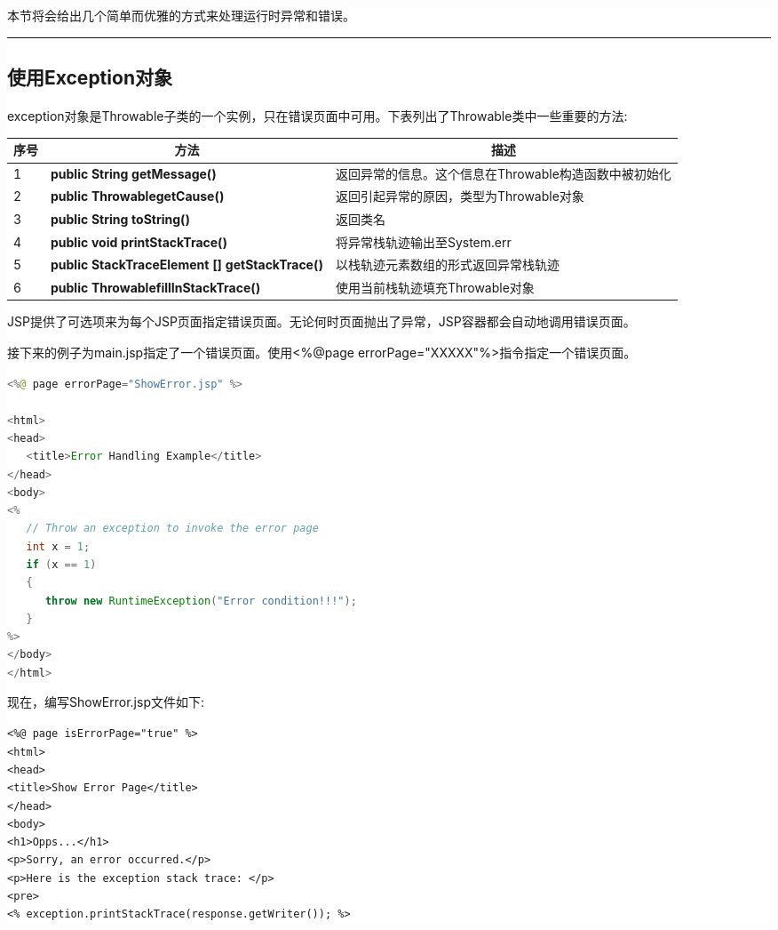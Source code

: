 本节将会给出几个简单而优雅的方式来处理运行时异常和错误。

------

## 使用Exception对象

exception对象是Throwable子类的一个实例，只在错误页面中可用。下表列出了Throwable类中一些重要的方法:

| **序号** | 方法                                       | 描述                              |
| ------ | ---------------------------------------- | ------------------------------- |
| 1      | **public String getMessage()**           | 返回异常的信息。这个信息在Throwable构造函数中被初始化 |
| 2      | **public ThrowablegetCause()**           | 返回引起异常的原因，类型为Throwable对象        |
| 3      | **public String toString()**             | 返回类名                            |
| 4      | **public void printStackTrace()**        | 将异常栈轨迹输出至System.err             |
| 5      | **public StackTraceElement [] getStackTrace()** | 以栈轨迹元素数组的形式返回异常栈轨迹              |
| 6      | **public ThrowablefillInStackTrace()**   | 使用当前栈轨迹填充Throwable对象            |

JSP提供了可选项来为每个JSP页面指定错误页面。无论何时页面抛出了异常，JSP容器都会自动地调用错误页面。

接下来的例子为main.jsp指定了一个错误页面。使用<%@page errorPage="XXXXX"%>指令指定一个错误页面。

```java
<%@ page errorPage="ShowError.jsp" %>

<html>
<head>
   <title>Error Handling Example</title>
</head>
<body>
<%
   // Throw an exception to invoke the error page
   int x = 1;
   if (x == 1)
   {
      throw new RuntimeException("Error condition!!!");
   }
%>
</body>
</html>
```

现在，编写ShowError.jsp文件如下:

```
<%@ page isErrorPage="true" %>
<html>
<head>
<title>Show Error Page</title>
</head>
<body>
<h1>Opps...</h1>
<p>Sorry, an error occurred.</p>
<p>Here is the exception stack trace: </p>
<pre>
<% exception.printStackTrace(response.getWriter()); %>
```
